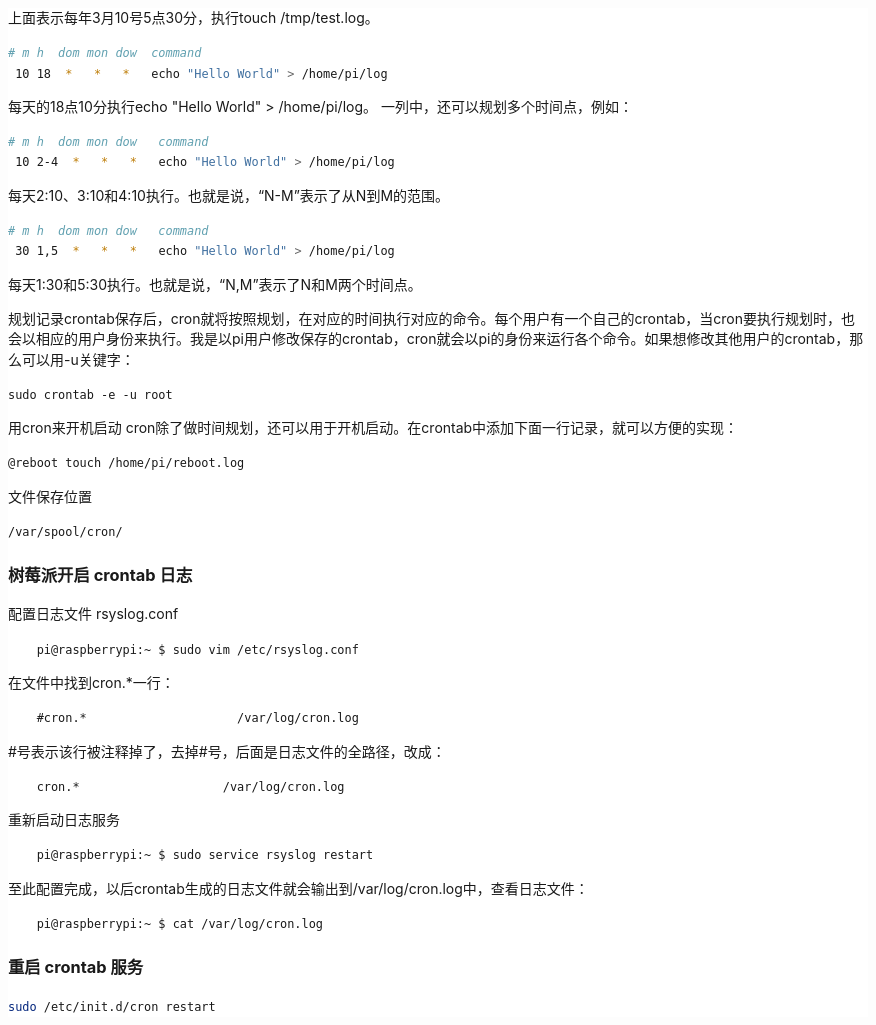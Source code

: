 上面表示每年3月10号5点30分，执行touch /tmp/test.log。
```sh
# m h  dom mon dow  command
 10 18  *   *   *   echo "Hello World" > /home/pi/log
```
每天的18点10分执行echo "Hello World" > /home/pi/log。
一列中，还可以规划多个时间点，例如：
```sh
# m h  dom mon dow   command
 10 2-4  *   *   *   echo "Hello World" > /home/pi/log
```
每天2:10、3:10和4:10执行。也就是说，“N-M”表示了从N到M的范围。
```sh
# m h  dom mon dow   command
 30 1,5  *   *   *   echo "Hello World" > /home/pi/log
```
每天1:30和5:30执行。也就是说，“N,M”表示了N和M两个时间点。

规划记录crontab保存后，cron就将按照规划，在对应的时间执行对应的命令。每个用户有一个自己的crontab，当cron要执行规划时，也会以相应的用户身份来执行。我是以pi用户修改保存的crontab，cron就会以pi的身份来运行各个命令。如果想修改其他用户的crontab，那么可以用-u关键字：
```
sudo crontab -e -u root
```
用cron来开机启动 
cron除了做时间规划，还可以用于开机启动。在crontab中添加下面一行记录，就可以方便的实现：
```
@reboot touch /home/pi/reboot.log
```
文件保存位置
```
/var/spool/cron/
```

### 树莓派开启 crontab 日志
配置日志文件 rsyslog.conf
```
    pi@raspberrypi:~ $ sudo vim /etc/rsyslog.conf
```
在文件中找到cron.*一行：
```
    #cron.*                     /var/log/cron.log
```
#号表示该行被注释掉了，去掉#号，后面是日志文件的全路径，改成：
```
    cron.*                    /var/log/cron.log
```
重新启动日志服务
```
    pi@raspberrypi:~ $ sudo service rsyslog restart
```
至此配置完成，以后crontab生成的日志文件就会输出到/var/log/cron.log中，查看日志文件：
```
    pi@raspberrypi:~ $ cat /var/log/cron.log
```

### 重启 crontab 服务
```sh
sudo /etc/init.d/cron restart
```
